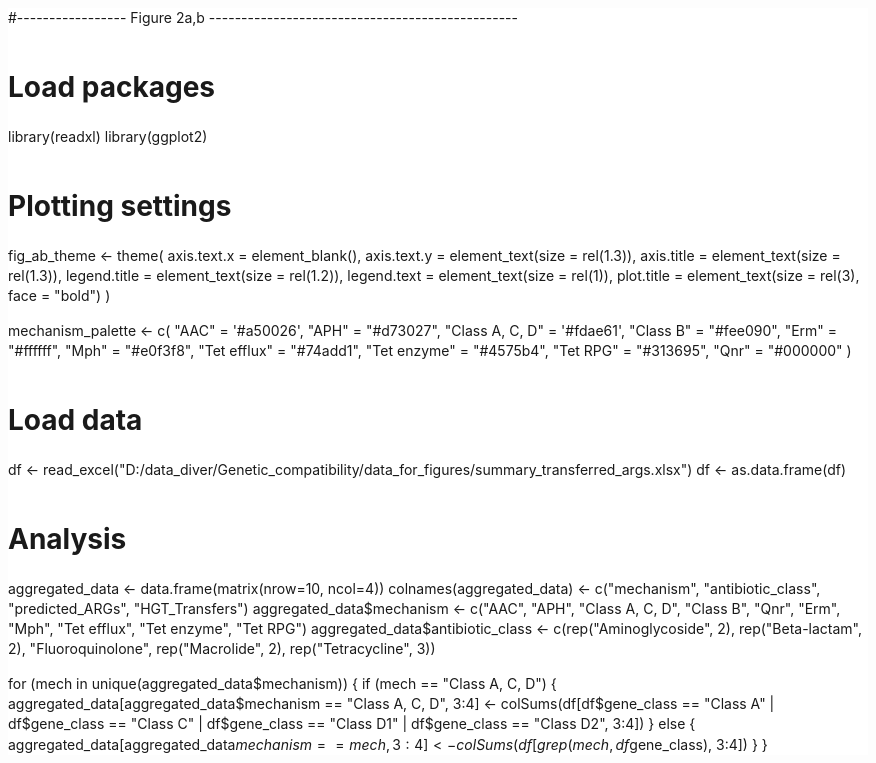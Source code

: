 #----------------- Figure 2a,b ------------------------------------------------
# Load packages
library(readxl)
library(ggplot2)

# Plotting settings
fig_ab_theme <- theme(
  axis.text.x = element_blank(),
  axis.text.y = element_text(size = rel(1.3)),
  axis.title = element_text(size = rel(1.3)),
  legend.title = element_text(size = rel(1.2)),
  legend.text = element_text(size = rel(1)),
  plot.title = element_text(size = rel(3), face = "bold")
)

mechanism_palette <- c(
  "AAC" = '#a50026', 
  "APH" = "#d73027", 
  "Class A, C, D" = '#fdae61',
  "Class B" = "#fee090", 
  "Erm" = "#ffffff", 
  "Mph" = "#e0f3f8",
  "Tet efflux" = "#74add1", 
  "Tet enzyme" = "#4575b4", 
  "Tet RPG" = "#313695",
  "Qnr" = "#000000"
)

# Load data
df <- read_excel("D:/data_diver/Genetic_compatibility/data_for_figures/summary_transferred_args.xlsx")
df <- as.data.frame(df)

# Analysis
aggregated_data <- data.frame(matrix(nrow=10, ncol=4))
colnames(aggregated_data) <- c("mechanism", "antibiotic_class", "predicted_ARGs", "HGT_Transfers")
aggregated_data$mechanism <- c("AAC", "APH", "Class A, C, D", "Class B", "Qnr", "Erm", "Mph", "Tet efflux", "Tet enzyme", "Tet RPG")
aggregated_data$antibiotic_class <- c(rep("Aminoglycoside", 2), rep("Beta-lactam", 2), "Fluoroquinolone", rep("Macrolide", 2), rep("Tetracycline", 3))

for (mech in unique(aggregated_data$mechanism)) {
  if (mech == "Class A, C, D") {
    aggregated_data[aggregated_data$mechanism == "Class A, C, D", 3:4] <- colSums(df[df$gene_class == "Class A" | df$gene_class == "Class C" | df$gene_class == "Class D1" | df$gene_class == "Class D2", 3:4])
  }
  else {
    aggregated_data[aggregated_data$mechanism == mech, 3:4] <- colSums(df[grep(mech, df$gene_class), 3:4])
  }
}
